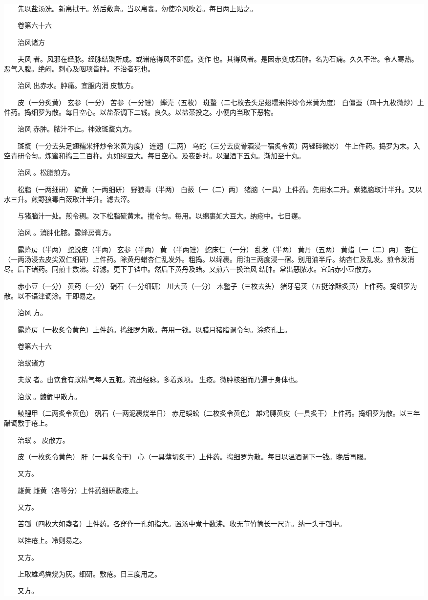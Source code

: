 
　　先以盐汤洗。新帛拭干。然后敷膏。当以帛裹。勿使冷风吹着。每日两上贴之。

　　卷第六十六

　　治风诸方

　　夫风 者。风邪在经脉。经脉结聚所成。或诸疮得风不即瘥。变作 也。其得风者。是因赤变成石肿。名为石痈。久久不治。令人寒热。恶气入腹。绝闷。刺心及咽项皆肿。不治者死也。

　　治风 出赤水。肿痛。宜服内消 皮散方。

　　皮（一分炙黄） 玄参（一分） 苦参（一分锉） 蝉壳（五枚） 斑蝥（二七枚去头足翅糯米拌炒令米黄为度） 白僵蚕（四十九枚微炒）上件药。捣细罗为散。每日空心。以盐茶调下二钱。良久。以盐茶投之。小便内当取下恶物。

　　治风 赤肿。脓汁不止。神效斑蝥丸方。

　　斑蝥（一分去头足翅糯米拌炒令米黄为度） 连翘（二两） 乌蛇（三分去皮骨酒浸一宿炙令黄）两锉碎微炒） 牛上件药。捣罗为末。入空青研令匀。炼蜜和捣三二百杵。丸如绿豆大。每日空心。及夜卧时。以温酒下五丸。渐加至十丸。

　　治风 。松脂煎方。

　　松脂（一两细研） 硫黄（一两细研） 野狼毒（半两） 白蔹〔一（二）两〕 猪脑（一具）上件药。先用水二升。煮猪脑取汁半升。又以水三升。煎野狼毒白蔹取汁半升。滤去滓。

　　与猪脑汁一处。煎令稠。次下松脂硫黄末。搅令匀。每用。以绵裹如大豆大。纳疮中。七日瘥。

　　治风 。消肿化脓。露蜂房膏方。

　　露蜂房（半两） 蛇蜕皮（半两） 玄参（半两） 黄 （半两锉） 蛇床仁（一分） 乱发（半两） 黄丹（五两） 黄蜡〔一（二）两〕 杏仁（一两汤浸去皮尖双仁细研）上件药。除黄丹蜡杏仁乱发外。粗捣。以绵裹。用油三两度浸一宿。别用油半斤。纳杏仁及乱发。煎令发消尽。后下诸药。同煎十数沸。绵滤。更下于铛中。然后下黄丹及蜡。又煎六一换治风 结肿。常出恶脓水。宜贴赤小豆散方。

　　赤小豆（一分） 黄药（一分） 硝石（一分细研） 川大黄（一分） 木鳖子（三枚去头） 猪牙皂荚（五挺涂酥炙黄）上件药。捣细罗为散。以不语津调涂。干即易之。

　　治风 方。

　　露蜂房（一枚炙令黄色）上件药。捣细罗为散。每用一钱。以腊月猪脂调令匀。涂疮孔上。

　　卷第六十六

　　治蚁诸方

　　夫蚁 者。由饮食有蚁精气每入五脏。流出经脉。多着颈项。 生疮。微肿核细而乃遍于身体也。

　　治蚁 。鲮鲤甲散方。

　　鲮鲤甲（二两炙令黄色） 矾石（一两泥裹烧半日） 赤足蜈蚣（二枚炙令黄色） 雄鸡膊黄皮（一具炙干）上件药。捣细罗为散。以三年醋调敷于疮上。

　　治蚁 。 皮散方。

　　皮（一枚炙令黄色） 肝（一具炙令干） 心（一具薄切炙干）上件药。捣细罗为散。每日以温酒调下一钱。晚后再服。

　　又方。

　　雄黄 雌黄（各等分）上件药细研敷疮上。

　　又方。

　　苦瓠（四枚大如盏者）上件药。各穿作一孔如指大。置汤中煮十数沸。收无节竹筒长一尺许。纳一头于瓠中。

　　以挂疮上。冷则易之。

　　又方。

　　上取雄鸡粪烧为灰。细研。敷疮。日三度用之。

　　又方。
